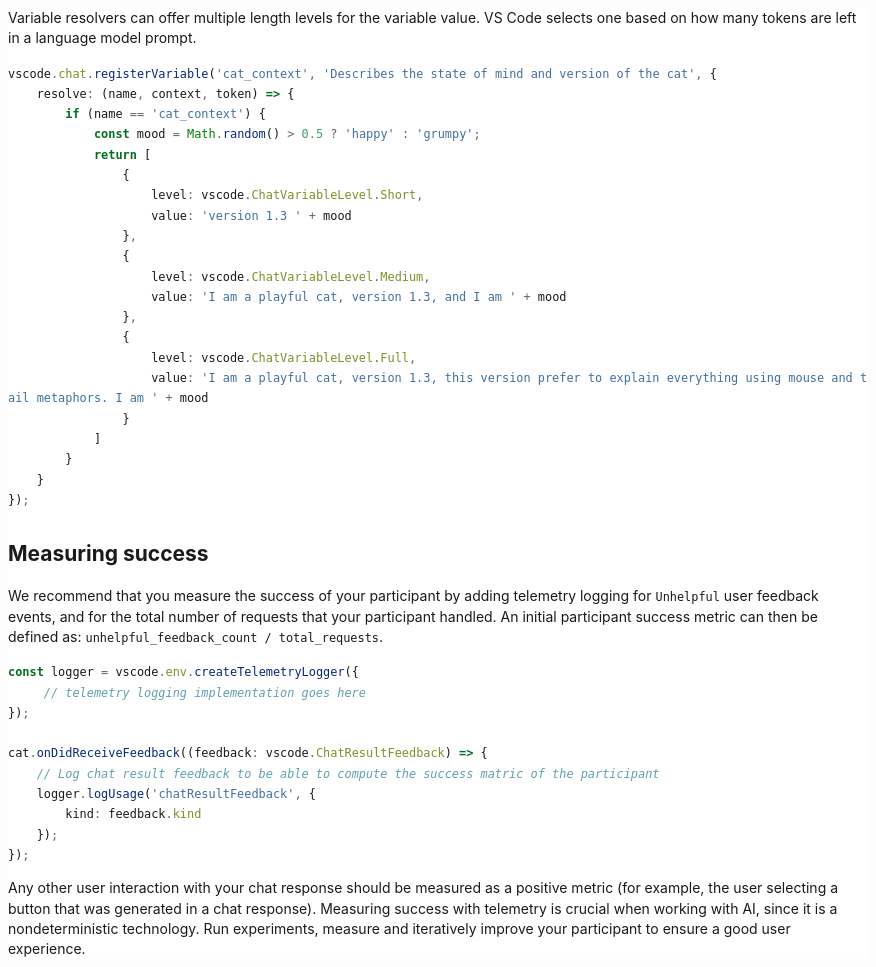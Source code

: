 Variable resolvers can offer multiple length levels for the variable value. VS
Code selects one based on how many tokens are left in a language model prompt.

```typescript
vscode.chat.registerVariable('cat_context', 'Describes the state of mind and version of the cat', {
    resolve: (name, context, token) => {
        if (name == 'cat_context') {
            const mood = Math.random() > 0.5 ? 'happy' : 'grumpy';
            return [
                {
                    level: vscode.ChatVariableLevel.Short,
                    value: 'version 1.3 ' + mood
                },
                {
                    level: vscode.ChatVariableLevel.Medium,
                    value: 'I am a playful cat, version 1.3, and I am ' + mood
                },
                {
                    level: vscode.ChatVariableLevel.Full,
                    value: 'I am a playful cat, version 1.3, this version prefer to explain everything using mouse and tail metaphors. I am ' + mood
                }
            ]
        }
    }
});
```

## Measuring success

We recommend that you measure the success of your participant by adding
telemetry logging for `Unhelpful` user feedback events, and for the total number
of requests that your participant handled. An initial participant success metric
can then be defined as: `unhelpful_feedback_count / total_requests`.

```typescript
const logger = vscode.env.createTelemetryLogger({
     // telemetry logging implementation goes here
});

cat.onDidReceiveFeedback((feedback: vscode.ChatResultFeedback) => {
    // Log chat result feedback to be able to compute the success matric of the participant
    logger.logUsage('chatResultFeedback', {
        kind: feedback.kind
    });
});
```

Any other user interaction with your chat response should be measured as a
positive metric (for example, the user selecting a button that was generated in
a chat response). Measuring success with telemetry is crucial when working with
AI, since it is a nondeterministic technology. Run experiments, measure and
iteratively improve your participant to ensure a good user experience.

